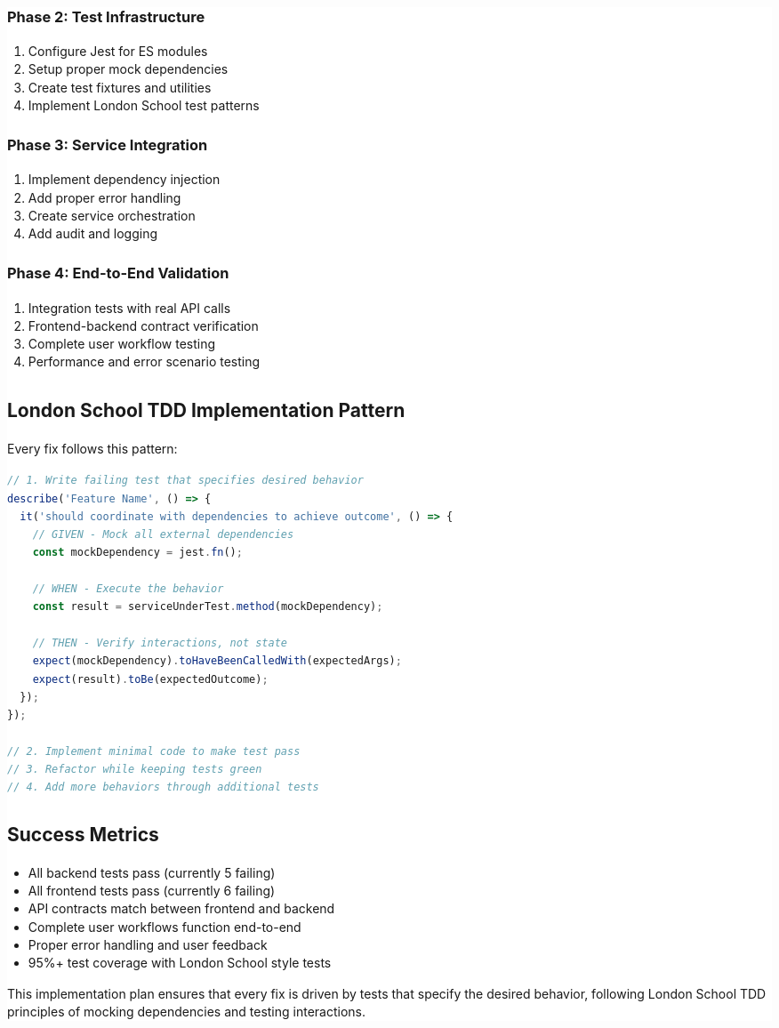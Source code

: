 ### Phase 2: Test Infrastructure
1. Configure Jest for ES modules
2. Setup proper mock dependencies
3. Create test fixtures and utilities
4. Implement London School test patterns

### Phase 3: Service Integration
1. Implement dependency injection
2. Add proper error handling
3. Create service orchestration
4. Add audit and logging

### Phase 4: End-to-End Validation
1. Integration tests with real API calls
2. Frontend-backend contract verification
3. Complete user workflow testing
4. Performance and error scenario testing

## London School TDD Implementation Pattern

Every fix follows this pattern:

```typescript
// 1. Write failing test that specifies desired behavior
describe('Feature Name', () => {
  it('should coordinate with dependencies to achieve outcome', () => {
    // GIVEN - Mock all external dependencies
    const mockDependency = jest.fn();
    
    // WHEN - Execute the behavior
    const result = serviceUnderTest.method(mockDependency);
    
    // THEN - Verify interactions, not state
    expect(mockDependency).toHaveBeenCalledWith(expectedArgs);
    expect(result).toBe(expectedOutcome);
  });
});

// 2. Implement minimal code to make test pass
// 3. Refactor while keeping tests green
// 4. Add more behaviors through additional tests
```

## Success Metrics

- All backend tests pass (currently 5 failing)
- All frontend tests pass (currently 6 failing)  
- API contracts match between frontend and backend
- Complete user workflows function end-to-end
- Proper error handling and user feedback
- 95%+ test coverage with London School style tests

This implementation plan ensures that every fix is driven by tests that specify the desired behavior, following London School TDD principles of mocking dependencies and testing interactions.